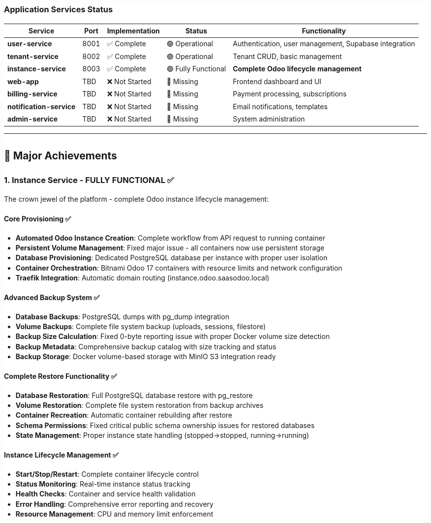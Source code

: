 ### Application Services Status

| Service | Port | Implementation | Status | Functionality |
|---------|------|---------------|--------|---------------|
| **user-service** | 8001 | ✅ Complete | 🟢 Operational | Authentication, user management, Supabase integration |
| **tenant-service** | 8002 | ✅ Complete | 🟢 Operational | Tenant CRUD, basic management |
| **instance-service** | 8003 | ✅ Complete | 🟢 Fully Functional | **Complete Odoo lifecycle management** |
| **web-app** | TBD | ❌ Not Started | 🔴 Missing | Frontend dashboard and UI |
| **billing-service** | TBD | ❌ Not Started | 🔴 Missing | Payment processing, subscriptions |
| **notification-service** | TBD | ❌ Not Started | 🔴 Missing | Email notifications, templates |
| **admin-service** | TBD | ❌ Not Started | 🔴 Missing | System administration |

---

## 🚀 Major Achievements

### 1. Instance Service - **FULLY FUNCTIONAL** ✅

The crown jewel of the platform - complete Odoo instance lifecycle management:

#### **Core Provisioning** ✅
- **Automated Odoo Instance Creation**: Complete workflow from API request to running container
- **Persistent Volume Management**: Fixed major issue - all containers now use persistent storage
- **Database Provisioning**: Dedicated PostgreSQL database per instance with proper user isolation
- **Container Orchestration**: Bitnami Odoo 17 containers with resource limits and network configuration
- **Traefik Integration**: Automatic domain routing (instance.odoo.saasodoo.local)

#### **Advanced Backup System** ✅
- **Database Backups**: PostgreSQL dumps with pg_dump integration
- **Volume Backups**: Complete file system backup (uploads, sessions, filestore)
- **Backup Size Calculation**: Fixed 0-byte reporting issue with proper Docker volume size detection
- **Backup Metadata**: Comprehensive backup catalog with size tracking and status
- **Backup Storage**: Docker volume-based storage with MinIO S3 integration ready

#### **Complete Restore Functionality** ✅
- **Database Restoration**: Full PostgreSQL database restore with pg_restore
- **Volume Restoration**: Complete file system restoration from backup archives
- **Container Recreation**: Automatic container rebuilding after restore
- **Schema Permissions**: Fixed critical public schema ownership issues for restored databases
- **State Management**: Proper instance state handling (stopped→stopped, running→running)

#### **Instance Lifecycle Management** ✅
- **Start/Stop/Restart**: Complete container lifecycle control
- **Status Monitoring**: Real-time instance status tracking
- **Health Checks**: Container and service health validation
- **Error Handling**: Comprehensive error reporting and recovery
- **Resource Management**: CPU and memory limit enforcement
